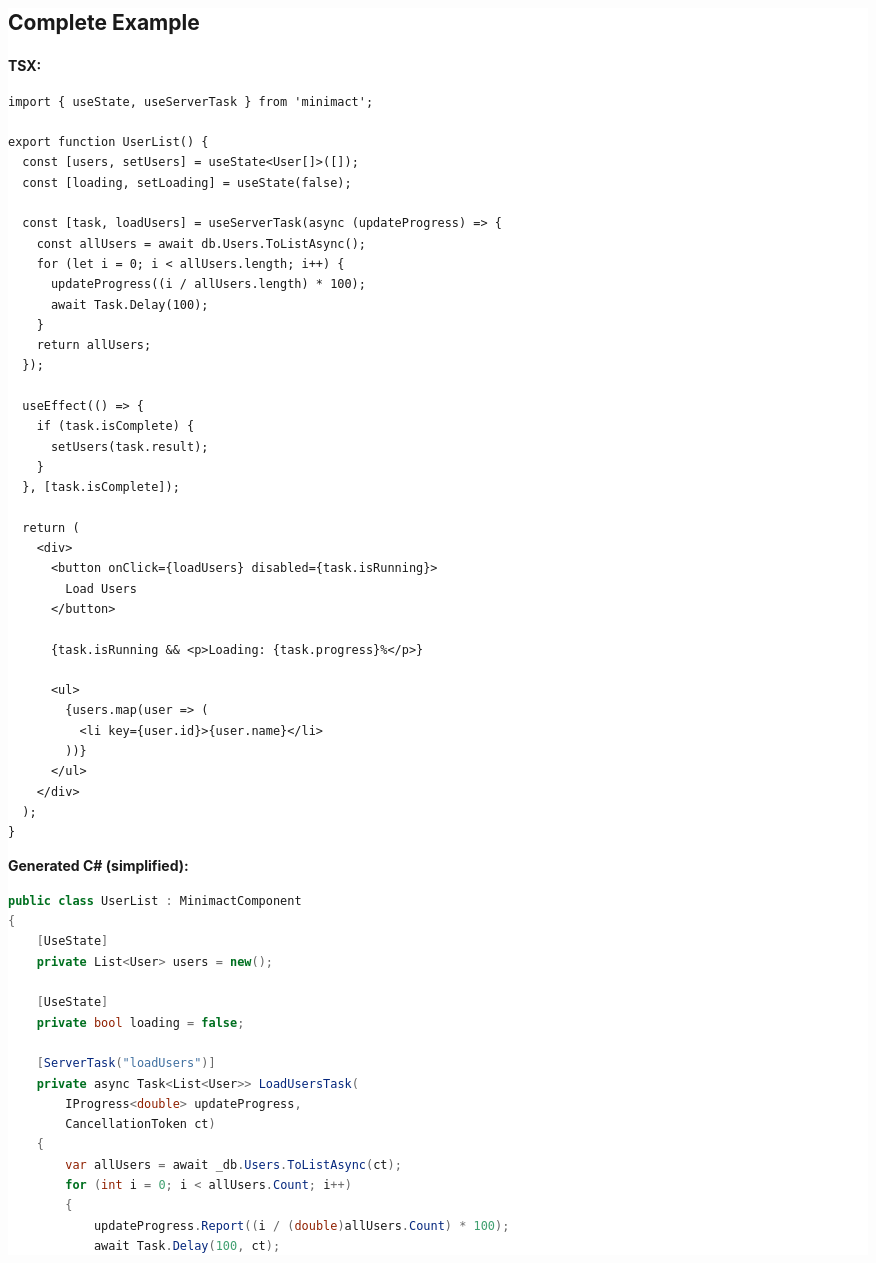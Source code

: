 ## Complete Example

**TSX:**

```tsx
import { useState, useServerTask } from 'minimact';

export function UserList() {
  const [users, setUsers] = useState<User[]>([]);
  const [loading, setLoading] = useState(false);

  const [task, loadUsers] = useServerTask(async (updateProgress) => {
    const allUsers = await db.Users.ToListAsync();
    for (let i = 0; i < allUsers.length; i++) {
      updateProgress((i / allUsers.length) * 100);
      await Task.Delay(100);
    }
    return allUsers;
  });

  useEffect(() => {
    if (task.isComplete) {
      setUsers(task.result);
    }
  }, [task.isComplete]);

  return (
    <div>
      <button onClick={loadUsers} disabled={task.isRunning}>
        Load Users
      </button>

      {task.isRunning && <p>Loading: {task.progress}%</p>}

      <ul>
        {users.map(user => (
          <li key={user.id}>{user.name}</li>
        ))}
      </ul>
    </div>
  );
}
```

**Generated C# (simplified):**

```csharp
public class UserList : MinimactComponent
{
    [UseState]
    private List<User> users = new();

    [UseState]
    private bool loading = false;

    [ServerTask("loadUsers")]
    private async Task<List<User>> LoadUsersTask(
        IProgress<double> updateProgress,
        CancellationToken ct)
    {
        var allUsers = await _db.Users.ToListAsync(ct);
        for (int i = 0; i < allUsers.Count; i++)
        {
            updateProgress.Report((i / (double)allUsers.Count) * 100);
            await Task.Delay(100, ct);
```